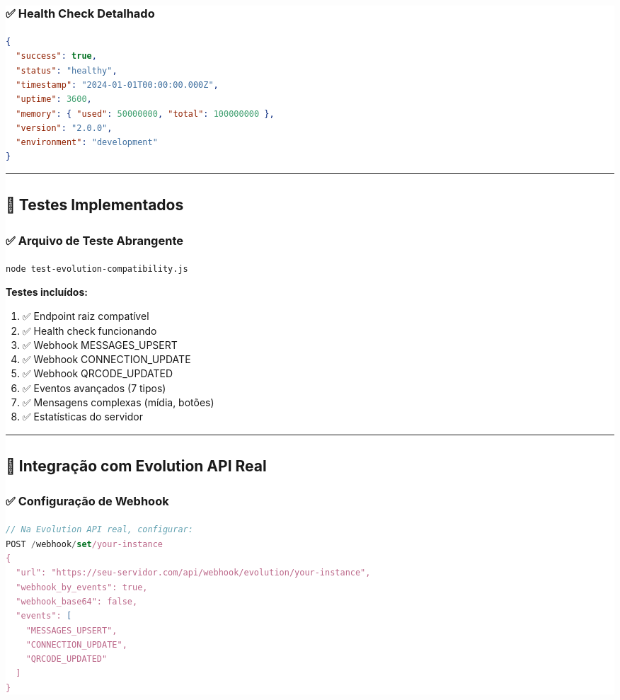 ### ✅ **Health Check Detalhado**
```json
{
  "success": true,
  "status": "healthy",
  "timestamp": "2024-01-01T00:00:00.000Z",
  "uptime": 3600,
  "memory": { "used": 50000000, "total": 100000000 },
  "version": "2.0.0",
  "environment": "development"
}
```

---

## 🧪 **Testes Implementados**

### ✅ **Arquivo de Teste Abrangente**
```bash
node test-evolution-compatibility.js
```

**Testes incluídos:**
1. ✅ Endpoint raiz compatível
2. ✅ Health check funcionando
3. ✅ Webhook MESSAGES_UPSERT
4. ✅ Webhook CONNECTION_UPDATE
5. ✅ Webhook QRCODE_UPDATED
6. ✅ Eventos avançados (7 tipos)
7. ✅ Mensagens complexas (mídia, botões)
8. ✅ Estatísticas do servidor

---

## 🔗 **Integração com Evolution API Real**

### ✅ **Configuração de Webhook**
```javascript
// Na Evolution API real, configurar:
POST /webhook/set/your-instance
{
  "url": "https://seu-servidor.com/api/webhook/evolution/your-instance",
  "webhook_by_events": true,
  "webhook_base64": false,
  "events": [
    "MESSAGES_UPSERT",
    "CONNECTION_UPDATE", 
    "QRCODE_UPDATED"
  ]
}
```
